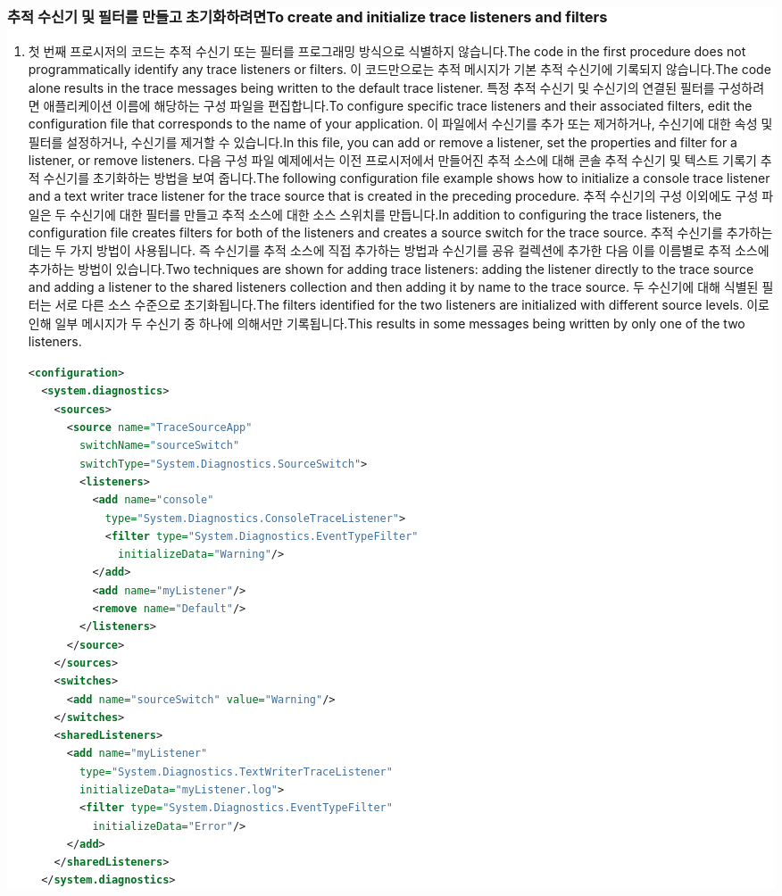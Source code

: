 ### <a name="to-create-and-initialize-trace-listeners-and-filters"></a><span data-ttu-id="281f1-120">추적 수신기 및 필터를 만들고 초기화하려면</span><span class="sxs-lookup"><span data-stu-id="281f1-120">To create and initialize trace listeners and filters</span></span>  
  
1. <span data-ttu-id="281f1-121">첫 번째 프로시저의 코드는 추적 수신기 또는 필터를 프로그래밍 방식으로 식별하지 않습니다.</span><span class="sxs-lookup"><span data-stu-id="281f1-121">The code in the first procedure does not programmatically identify any trace listeners or filters.</span></span> <span data-ttu-id="281f1-122">이 코드만으로는 추적 메시지가 기본 추적 수신기에 기록되지 않습니다.</span><span class="sxs-lookup"><span data-stu-id="281f1-122">The code alone results in the trace messages being written to the default trace listener.</span></span> <span data-ttu-id="281f1-123">특정 추적 수신기 및 수신기의 연결된 필터를 구성하려면 애플리케이션 이름에 해당하는 구성 파일을 편집합니다.</span><span class="sxs-lookup"><span data-stu-id="281f1-123">To configure specific trace listeners and their associated filters, edit the configuration file that corresponds to the name of your application.</span></span> <span data-ttu-id="281f1-124">이 파일에서 수신기를 추가 또는 제거하거나, 수신기에 대한 속성 및 필터를 설정하거나, 수신기를 제거할 수 있습니다.</span><span class="sxs-lookup"><span data-stu-id="281f1-124">In this file, you can add or remove a listener, set the properties and filter for a listener, or remove listeners.</span></span> <span data-ttu-id="281f1-125">다음 구성 파일 예제에서는 이전 프로시저에서 만들어진 추적 소스에 대해 콘솔 추적 수신기 및 텍스트 기록기 추적 수신기를 초기화하는 방법을 보여 줍니다.</span><span class="sxs-lookup"><span data-stu-id="281f1-125">The following configuration file example shows how to initialize a console trace listener and a text writer trace listener for the trace source that is created in the preceding procedure.</span></span> <span data-ttu-id="281f1-126">추적 수신기의 구성 이외에도 구성 파일은 두 수신기에 대한 필터를 만들고 추적 소스에 대한 소스 스위치를 만듭니다.</span><span class="sxs-lookup"><span data-stu-id="281f1-126">In addition to configuring the trace listeners, the configuration file creates filters for both of the listeners and creates a source switch for the trace source.</span></span> <span data-ttu-id="281f1-127">추적 수신기를 추가하는 데는 두 가지 방법이 사용됩니다. 즉 수신기를 추적 소스에 직접 추가하는 방법과 수신기를 공유 컬렉션에 추가한 다음 이를 이름별로 추적 소스에 추가하는 방법이 있습니다.</span><span class="sxs-lookup"><span data-stu-id="281f1-127">Two techniques are shown for adding trace listeners: adding the listener directly to the trace source and adding a listener to the shared listeners collection and then adding it by name to the trace source.</span></span> <span data-ttu-id="281f1-128">두 수신기에 대해 식별된 필터는 서로 다른 소스 수준으로 초기화됩니다.</span><span class="sxs-lookup"><span data-stu-id="281f1-128">The filters identified for the two listeners are initialized with different source levels.</span></span> <span data-ttu-id="281f1-129">이로 인해 일부 메시지가 두 수신기 중 하나에 의해서만 기록됩니다.</span><span class="sxs-lookup"><span data-stu-id="281f1-129">This results in some messages being written by only one of the two listeners.</span></span>  
  
    ```xml  
    <configuration>  
      <system.diagnostics>  
        <sources>  
          <source name="TraceSourceApp"
            switchName="sourceSwitch"
            switchType="System.Diagnostics.SourceSwitch">  
            <listeners>  
              <add name="console"
                type="System.Diagnostics.ConsoleTraceListener">  
                <filter type="System.Diagnostics.EventTypeFilter"
                  initializeData="Warning"/>  
              </add>  
              <add name="myListener"/>  
              <remove name="Default"/>  
            </listeners>  
          </source>  
        </sources>  
        <switches>  
          <add name="sourceSwitch" value="Warning"/>  
        </switches>  
        <sharedListeners>  
          <add name="myListener"
            type="System.Diagnostics.TextWriterTraceListener"
            initializeData="myListener.log">  
            <filter type="System.Diagnostics.EventTypeFilter"
              initializeData="Error"/>  
          </add>  
        </sharedListeners>  
      </system.diagnostics>  